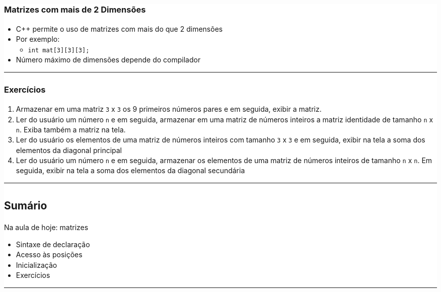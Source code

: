 ### Matrizes com mais de 2 Dimensões
- C++ permite o uso de matrizes com mais do que 2 dimensões
- Por exemplo:
    - `int mat[3][3][3];`
- Número máximo de dimensões depende do compilador
---

### Exercícios
1. Armazenar em uma matriz `3` x `3` os 9 primeiros números pares e
   em seguida, exibir a matriz.
2. Ler do usuário um número `n` e em seguida,
   armazenar em uma matriz de números inteiros a matriz
   identidade de tamanho `n` x `n`.
   Exiba também a matriz na tela.
3. Ler do usuário os elementos de uma matriz de números inteiros
   com tamanho `3` x `3` e em seguida, exibir na tela
   a soma dos elementos da diagonal principal
4. Ler do usuário um número `n` e em seguida,
   armazenar os elementos de uma matriz de números inteiros
   de tamanho `n` x `n`.
   Em seguida, exibir na tela a soma dos elementos da diagonal secundária
---

## Sumário
Na aula de hoje: matrizes
- Sintaxe de declaração
- Acesso às posições
- Inicialização
- Exercícios
---